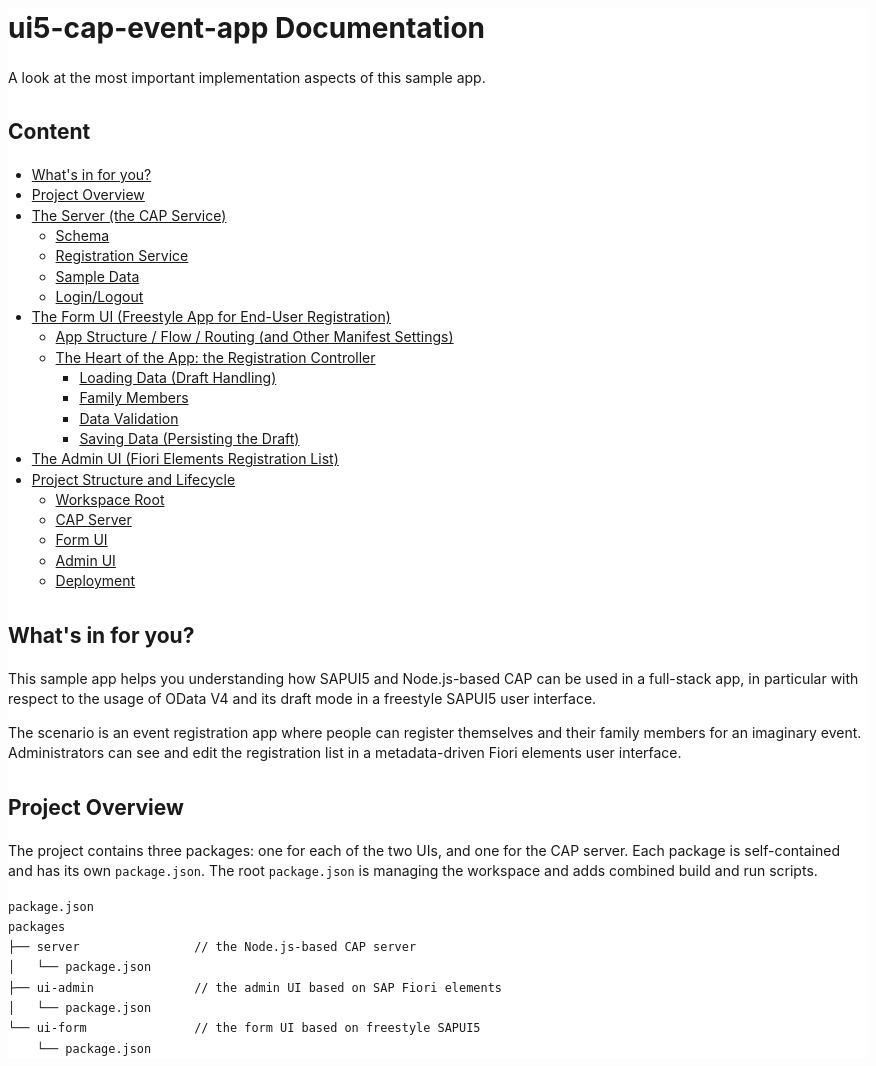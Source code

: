 # ui5-cap-event-app Documentation

A look at the most important implementation aspects of this sample app.

## Content

* [What's in for you?](#Whats-in-for-you)
* [Project Overview](#Project-Overview)
* [The Server (the CAP Service)](#The-Server-the-CAP-Service)
  * [Schema](#Schema)
  * [Registration Service](#Registration-Service)
  * [Sample Data](#Sample-Data)
  * [Login/Logout](#LoginLogout)
* [The Form UI (Freestyle App for End-User Registration)](#The-Form-UI-Freestyle-App-for-End-User-Registration)
  * [App Structure / Flow / Routing (and Other Manifest Settings)](#App-Structure--Flow--Routing-and-Other-Manifest-Settings)
  * [The Heart of the App: the Registration Controller](#The-Heart-of-the-App-the-Registration-Controller)
    * [Loading Data (Draft Handling)](#Loading-Data-Draft-Handling)
    * [Family Members](#Family-Members)
    * [Data Validation](#Data-Validation)
    * [Saving Data (Persisting the Draft)](#Saving-Data-Persisting-the-Draft)
* [The Admin UI (Fiori Elements Registration List)](#The-Admin-UI-Fiori-Elements-Registration-List)
* [Project Structure and Lifecycle](#Project-Structure-and-Lifecycle)
  * [Workspace Root](#Workspace-Root)
  * [CAP Server](#CAP-Server)
  * [Form UI](#Form-UI)
  * [Admin UI](#Admin-UI)
  * [Deployment](#Deployment)

## What's in for you?

This sample app helps you understanding how SAPUI5 and Node.js-based CAP can be used in a full-stack app, in particular with respect to the usage of OData V4 and its draft mode in a freestyle SAPUI5 user interface.

The scenario is an event registration app where people can register themselves and their family members for an imaginary event. Administrators can see and edit the registration list in a metadata-driven Fiori elements user interface.

## Project Overview

The project contains three packages: one for each of the two UIs, and one for the CAP server. Each package is self-contained and has its own `package.json`. The root `package.json` is managing the workspace and adds combined build and run scripts.

```text
package.json
packages
├── server                // the Node.js-based CAP server
│   └── package.json
├── ui-admin              // the admin UI based on SAP Fiori elements
│   └── package.json
└── ui-form               // the form UI based on freestyle SAPUI5
    └── package.json
```
